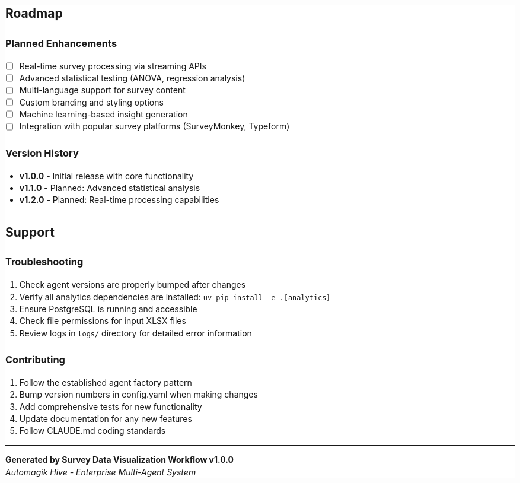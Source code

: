 ## Roadmap

### Planned Enhancements
- [ ] Real-time survey processing via streaming APIs
- [ ] Advanced statistical testing (ANOVA, regression analysis)
- [ ] Multi-language support for survey content
- [ ] Custom branding and styling options
- [ ] Machine learning-based insight generation
- [ ] Integration with popular survey platforms (SurveyMonkey, Typeform)

### Version History
- **v1.0.0** - Initial release with core functionality
- **v1.1.0** - Planned: Advanced statistical analysis
- **v1.2.0** - Planned: Real-time processing capabilities

## Support

### Troubleshooting
1. Check agent versions are properly bumped after changes
2. Verify all analytics dependencies are installed: `uv pip install -e .[analytics]`
3. Ensure PostgreSQL is running and accessible
4. Check file permissions for input XLSX files
5. Review logs in `logs/` directory for detailed error information

### Contributing
1. Follow the established agent factory pattern
2. Bump version numbers in config.yaml when making changes
3. Add comprehensive tests for new functionality
4. Update documentation for any new features
5. Follow CLAUDE.md coding standards

---

**Generated by Survey Data Visualization Workflow v1.0.0**  
*Automagik Hive - Enterprise Multi-Agent System*